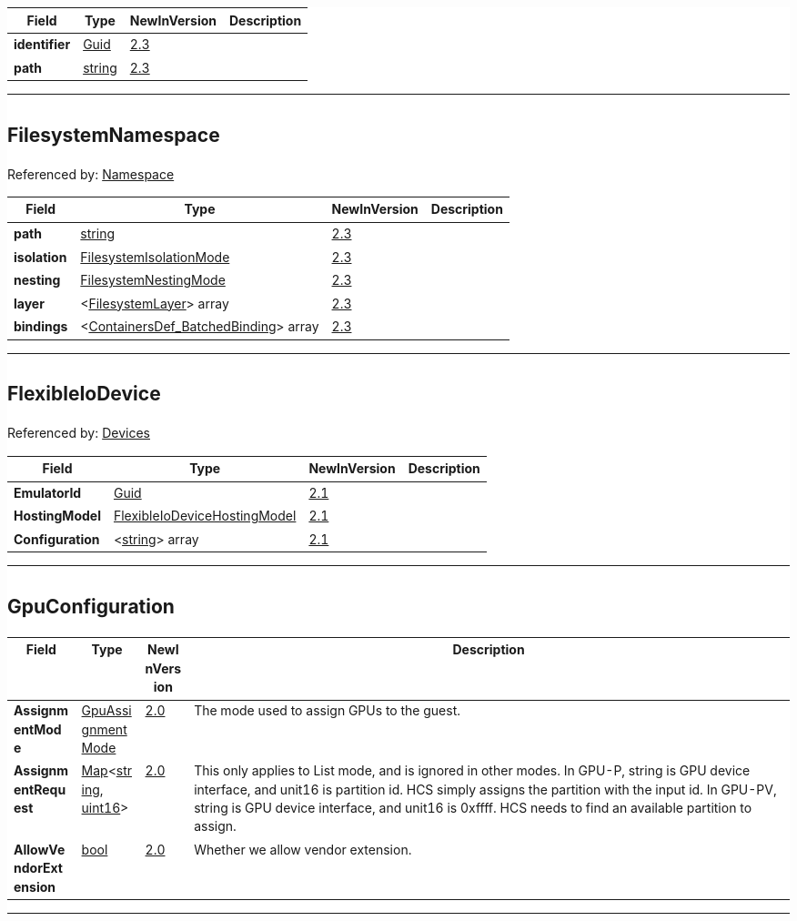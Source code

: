 

|Field|Type|NewInVersion|Description|
|---|---|---|---|
|**identifier**<br>|[Guid](#JSON-type)|[2.3](#Schema-Version-Map)||
|**path**<br>|[string](#JSON-type)|[2.3](#Schema-Version-Map)||

---

<a name = "FilesystemNamespace"></a>
## FilesystemNamespace
Referenced by: [Namespace](#Namespace)



|Field|Type|NewInVersion|Description|
|---|---|---|---|
|**path**<br>|[string](#JSON-type)|[2.3](#Schema-Version-Map)||
|**isolation**<br>|[FilesystemIsolationMode](#FilesystemIsolationMode)|[2.3](#Schema-Version-Map)||
|**nesting**<br>|[FilesystemNestingMode](#FilesystemNestingMode)|[2.3](#Schema-Version-Map)||
|**layer**<br>|<[FilesystemLayer](#FilesystemLayer)> array|[2.3](#Schema-Version-Map)||
|**bindings**<br>|<[ContainersDef_BatchedBinding](#ContainersDef_BatchedBinding)> array|[2.3](#Schema-Version-Map)||

---

<a name = "FlexibleIoDevice"></a>
## FlexibleIoDevice
Referenced by: [Devices](#Devices)



|Field|Type|NewInVersion|Description|
|---|---|---|---|
|**EmulatorId**<br>|[Guid](#JSON-type)|[2.1](#Schema-Version-Map)||
|**HostingModel**<br>|[FlexibleIoDeviceHostingModel](#FlexibleIoDeviceHostingModel)|[2.1](#Schema-Version-Map)||
|**Configuration**<br>|<[string](#JSON-type)> array|[2.1](#Schema-Version-Map)||

---

<a name = "GpuConfiguration"></a>
## GpuConfiguration


|Field|Type|NewInVersion|Description|
|---|---|---|---|
|**AssignmentMode**<br>|[GpuAssignmentMode](#GpuAssignmentMode)|[2.0](#Schema-Version-Map)|The mode used to assign GPUs to the guest.|
|**AssignmentRequest**<br>|[Map](#JSON-type)<[string](#JSON-type), [uint16](#JSON-type)>|[2.0](#Schema-Version-Map)|This only applies to List mode, and is ignored in other modes. In GPU-P, string is GPU device interface, and unit16 is partition id. HCS simply assigns the partition with the input id. In GPU-PV, string is GPU device interface, and unit16 is 0xffff. HCS needs to find an available partition to assign.|
|**AllowVendorExtension**<br>|[bool](#JSON-type)|[2.0](#Schema-Version-Map)|Whether we allow vendor extension.|

---